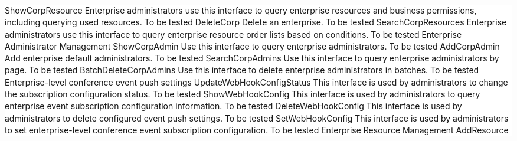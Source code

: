 <tr>
<td>ShowCorpResource</td>
<td>Enterprise administrators use this interface to query enterprise resources and business permissions, including querying used resources. </td>
<td>To be tested</td>
</tr>
<tr>
<td>DeleteCorp</td>
<td>Delete an enterprise. </td>
<td>To be tested</td>
</tr>
<tr>
<td>SearchCorpResources</td>
<td>Enterprise administrators use this interface to query enterprise resource order lists based on conditions. </td>
<td>To be tested</td>
</tr>
<tr>
<td rowspan="4">Enterprise Administrator Management</td>
<td>ShowCorpAdmin</td>
<td>Use this interface to query enterprise administrators. </td>
<td>To be tested</td>
</tr>
<tr>
<td>AddCorpAdmin</td>
<td>Add enterprise default administrators. </td>
<td>To be tested</td>
</tr>
<tr>
<td>SearchCorpAdmins</td>
<td>Use this interface to query enterprise administrators by page. </td>
<td>To be tested</td>
</tr>
<tr>
<td>BatchDeleteCorpAdmins</td>
<td>Use this interface to delete enterprise administrators in batches. </td>
<td>To be tested</td>
</tr>
<tr>
<td rowspan="4">Enterprise-level conference event push settings</td>
<td>UpdateWebHookConfigStatus</td>
<td>This interface is used by administrators to change the subscription configuration status. </td>
<td>To be tested</td>
</tr>
<tr>
<td>ShowWebHookConfig</td>
<td>This interface is used by administrators to query enterprise event subscription configuration information. </td>
<td>To be tested</td>
</tr>
<tr>
<td>DeleteWebHookConfig</td>
<td>This interface is used by administrators to delete configured event push settings. </td>
<td>To be tested</td>
</tr>
<tr>
<td>SetWebHookConfig</td>
<td>This interface is used by administrators to set enterprise-level conference event subscription configuration. </td>
<td>To be tested</td>
</tr>
<tr>
<td rowspan="6">Enterprise Resource Management</td>
<td>AddResource</td>